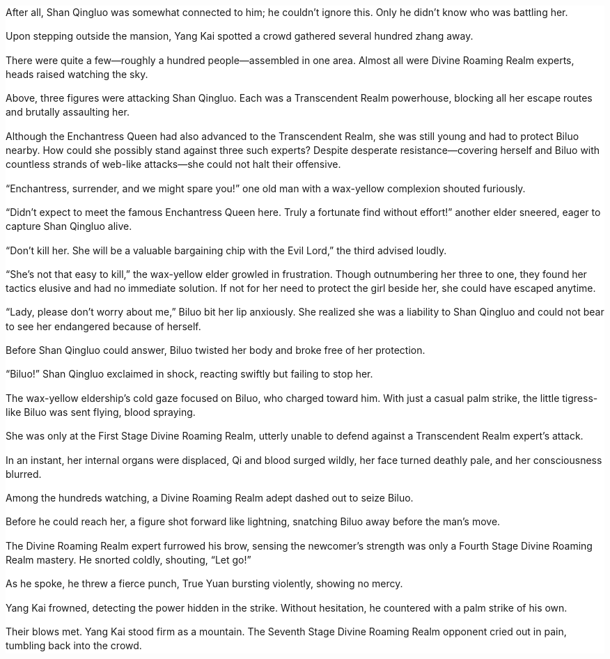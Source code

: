 After all, Shan Qingluo was somewhat connected to him; he couldn’t ignore this. Only he didn’t know who was battling her.

Upon stepping outside the mansion, Yang Kai spotted a crowd gathered several hundred zhang away.

There were quite a few—roughly a hundred people—assembled in one area. Almost all were Divine Roaming Realm experts, heads raised watching the sky.

Above, three figures were attacking Shan Qingluo. Each was a Transcendent Realm powerhouse, blocking all her escape routes and brutally assaulting her.

Although the Enchantress Queen had also advanced to the Transcendent Realm, she was still young and had to protect Biluo nearby. How could she possibly stand against three such experts? Despite desperate resistance—covering herself and Biluo with countless strands of web-like attacks—she could not halt their offensive.

“Enchantress, surrender, and we might spare you!” one old man with a wax-yellow complexion shouted furiously.

“Didn’t expect to meet the famous Enchantress Queen here. Truly a fortunate find without effort!” another elder sneered, eager to capture Shan Qingluo alive.

“Don’t kill her. She will be a valuable bargaining chip with the Evil Lord,” the third advised loudly.

“She’s not that easy to kill,” the wax-yellow elder growled in frustration. Though outnumbering her three to one, they found her tactics elusive and had no immediate solution. If not for her need to protect the girl beside her, she could have escaped anytime.

“Lady, please don’t worry about me,” Biluo bit her lip anxiously. She realized she was a liability to Shan Qingluo and could not bear to see her endangered because of herself.

Before Shan Qingluo could answer, Biluo twisted her body and broke free of her protection.

“Biluo!” Shan Qingluo exclaimed in shock, reacting swiftly but failing to stop her.

The wax-yellow eldership’s cold gaze focused on Biluo, who charged toward him. With just a casual palm strike, the little tigress-like Biluo was sent flying, blood spraying.

She was only at the First Stage Divine Roaming Realm, utterly unable to defend against a Transcendent Realm expert’s attack.

In an instant, her internal organs were displaced, Qi and blood surged wildly, her face turned deathly pale, and her consciousness blurred.

Among the hundreds watching, a Divine Roaming Realm adept dashed out to seize Biluo.

Before he could reach her, a figure shot forward like lightning, snatching Biluo away before the man’s move.

The Divine Roaming Realm expert furrowed his brow, sensing the newcomer’s strength was only a Fourth Stage Divine Roaming Realm mastery. He snorted coldly, shouting, “Let go!”

As he spoke, he threw a fierce punch, True Yuan bursting violently, showing no mercy.

Yang Kai frowned, detecting the power hidden in the strike. Without hesitation, he countered with a palm strike of his own.

Their blows met. Yang Kai stood firm as a mountain. The Seventh Stage Divine Roaming Realm opponent cried out in pain, tumbling back into the crowd.
